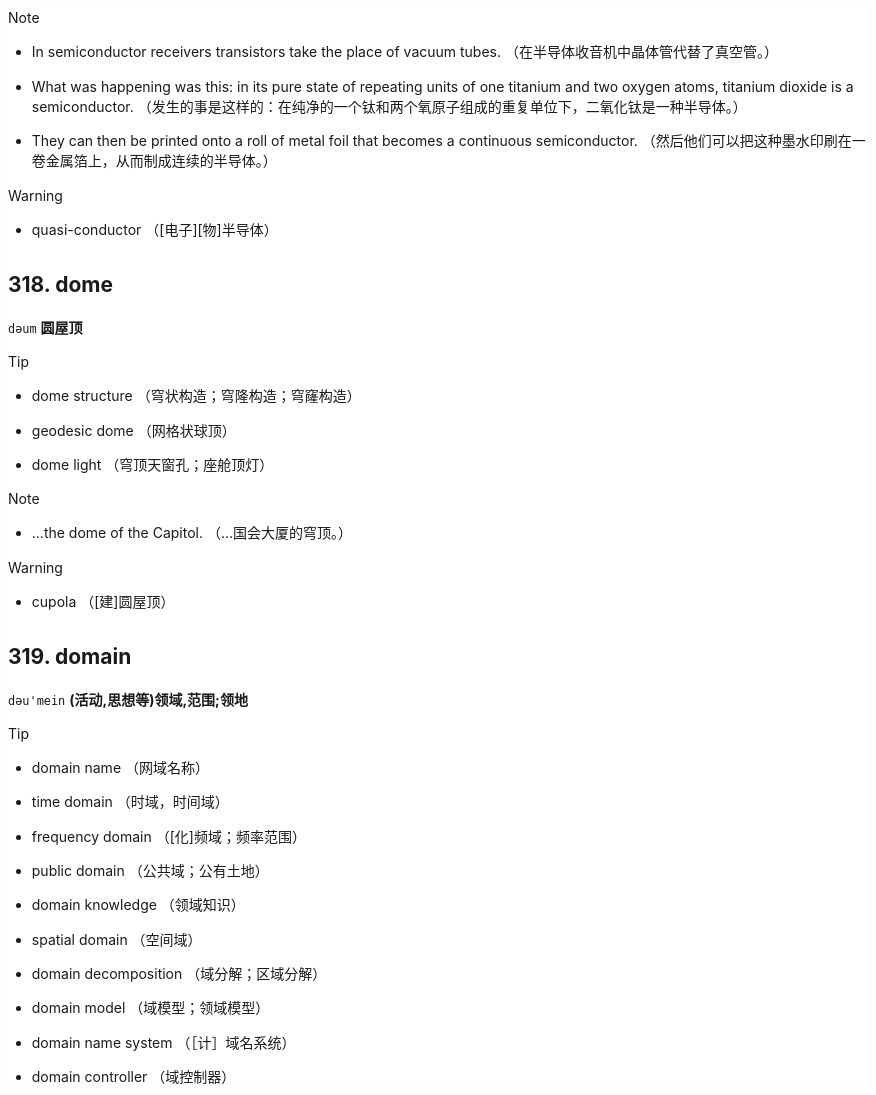 > [!NOTE]
>
> - In semiconductor receivers transistors take the place of vacuum tubes. （在半导体收音机中晶体管代替了真空管。）
>
> - What was happening was this: in its pure state of repeating units of one titanium and two oxygen atoms, titanium dioxide is a semiconductor. （发生的事是这样的：在纯净的一个钛和两个氧原子组成的重复单位下，二氧化钛是一种半导体。）
>
> - They can then be printed onto a roll of metal foil that becomes a continuous semiconductor. （然后他们可以把这种墨水印刷在一卷金属箔上，从而制成连续的半导体。）
>

> [!WARNING]
>
> - quasi-conductor （[电子][物]半导体）
>

## 318. dome

`dəum`  **圆屋顶**

> [!TIP]
>
> - dome structure （穹状构造；穹隆构造；穹窿构造）
>
> - geodesic dome （网格状球顶）
>
> - dome light （穹顶天窗孔；座舱顶灯）
>

> [!NOTE]
>
> - ...the dome of the Capitol. （…国会大厦的穹顶。）
>

> [!WARNING]
>
> - cupola （[建]圆屋顶）
>

## 319. domain

`dəu'mein`  **(活动,思想等)领域,范围;领地**

> [!TIP]
>
> - domain name （网域名称）
>
> - time domain （时域，时间域）
>
> - frequency domain （[化]频域；频率范围）
>
> - public domain （公共域；公有土地）
>
> - domain knowledge （领域知识）
>
> - spatial domain （空间域）
>
> - domain decomposition （域分解；区域分解）
>
> - domain model （域模型；领域模型）
>
> - domain name system （［计］域名系统）
>
> - domain controller （域控制器）
>